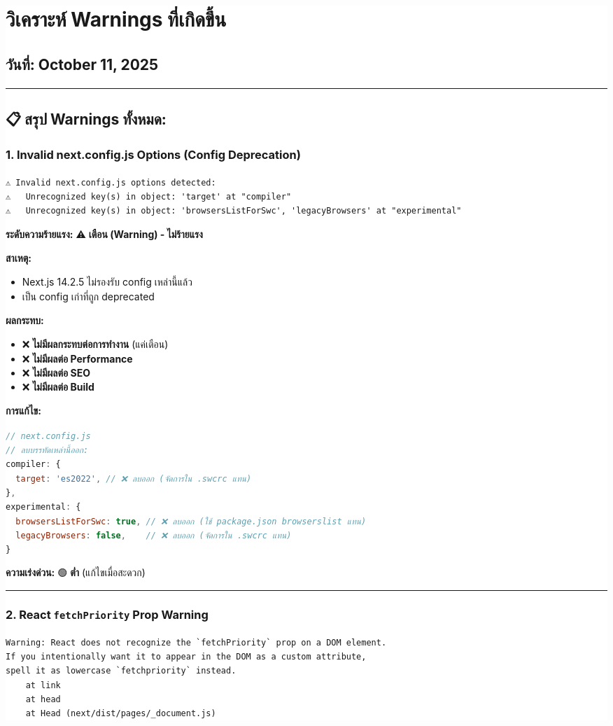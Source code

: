 # วิเคราะห์ Warnings ที่เกิดขึ้น

## วันที่: October 11, 2025

---

## 📋 **สรุป Warnings ทั้งหมด:**

### **1. Invalid next.config.js Options (Config Deprecation)**

```
⚠ Invalid next.config.js options detected:
⚠   Unrecognized key(s) in object: 'target' at "compiler"
⚠   Unrecognized key(s) in object: 'browsersListForSwc', 'legacyBrowsers' at "experimental"
```

**ระดับความร้ายแรง:** ⚠️ **เตือน (Warning) - ไม่ร้ายแรง**

**สาเหตุ:**

- Next.js 14.2.5 ไม่รองรับ config เหล่านี้แล้ว
- เป็น config เก่าที่ถูก deprecated

**ผลกระทบ:**

- ❌ **ไม่มีผลกระทบต่อการทำงาน** (แค่เตือน)
- ❌ **ไม่มีผลต่อ Performance**
- ❌ **ไม่มีผลต่อ SEO**
- ❌ **ไม่มีผลต่อ Build**

**การแก้ไข:**

```javascript
// next.config.js
// ลบบรรทัดเหล่านี้ออก:
compiler: {
  target: 'es2022', // ❌ ลบออก (จัดการใน .swcrc แทน)
},
experimental: {
  browsersListForSwc: true, // ❌ ลบออก (ใช้ package.json browserslist แทน)
  legacyBrowsers: false,    // ❌ ลบออก (จัดการใน .swcrc แทน)
}
```

**ความเร่งด่วน:** 🟢 **ต่ำ** (แก้ไขเมื่อสะดวก)

---

### **2. React `fetchPriority` Prop Warning**

```
Warning: React does not recognize the `fetchPriority` prop on a DOM element.
If you intentionally want it to appear in the DOM as a custom attribute,
spell it as lowercase `fetchpriority` instead.
    at link
    at head
    at Head (next/dist/pages/_document.js)
```
